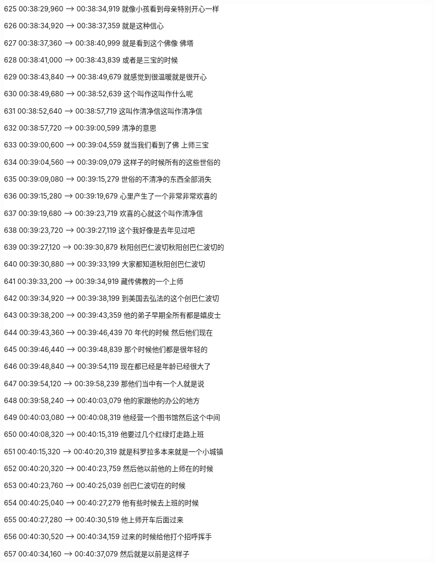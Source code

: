 625 00:38:29,960 --\> 00:38:34,919 就像小孩看到母亲特别开心一样

626 00:38:34,920 --\> 00:38:37,359 就是这种信心

627 00:38:37,360 --\> 00:38:40,999 就是看到这个佛像 佛塔

628 00:38:41,000 --\> 00:38:43,839 或者是三宝的时候

629 00:38:43,840 --\> 00:38:49,679 就感觉到很温暖就是很开心

630 00:38:49,680 --\> 00:38:52,639 这个叫作这叫作什么呢

631 00:38:52,640 --\> 00:38:57,719 这叫作清净信这叫作清净信

632 00:38:57,720 --\> 00:39:00,599 清净的意思

633 00:39:00,600 --\> 00:39:04,559 就当我们看到了佛 上师三宝

634 00:39:04,560 --\> 00:39:09,079 这样子的时候所有的这些世俗的

635 00:39:09,080 --\> 00:39:15,279 世俗的不清净的东西全部消失

636 00:39:15,280 --\> 00:39:19,679 心里产生了一个非常非常欢喜的

637 00:39:19,680 --\> 00:39:23,719 欢喜的心就这个叫作清净信

638 00:39:23,720 --\> 00:39:27,119 这个我好像是去年见过吧

639 00:39:27,120 --\> 00:39:30,879 秋阳创巴仁波切秋阳创巴仁波切的

640 00:39:30,880 --\> 00:39:33,199 大家都知道秋阳创巴仁波切

641 00:39:33,200 --\> 00:39:34,919 藏传佛教的一个上师

642 00:39:34,920 --\> 00:39:38,199 到美国去弘法的这个创巴仁波切

643 00:39:38,200 --\> 00:39:43,359 他的弟子早期全所有都是嬉皮士

644 00:39:43,360 --\> 00:39:46,439 70 年代的时候 然后他们现在

645 00:39:46,440 --\> 00:39:48,839 那个时候他们都是很年轻的

646 00:39:48,840 --\> 00:39:54,119 现在都已经是年龄已经很大了

647 00:39:54,120 --\> 00:39:58,239 那他们当中有一个人就是说

648 00:39:58,240 --\> 00:40:03,079 他的家跟他的办公的地方

649 00:40:03,080 --\> 00:40:08,319 他经营一个图书馆然后这个中间

650 00:40:08,320 --\> 00:40:15,319 他要过几个红绿灯走路上班

651 00:40:15,320 --\> 00:40:20,319 就是科罗拉多本来就是一个小城镇

652 00:40:20,320 --\> 00:40:23,759 然后他以前他的上师在的时候

653 00:40:23,760 --\> 00:40:25,039 创巴仁波切在的时候

654 00:40:25,040 --\> 00:40:27,279 他有些时候去上班的时候

655 00:40:27,280 --\> 00:40:30,519 他上师开车后面过来

656 00:40:30,520 --\> 00:40:34,159 过来的时候给他打个招呼挥手

657 00:40:34,160 --\> 00:40:37,079 然后就是以前是这样子
